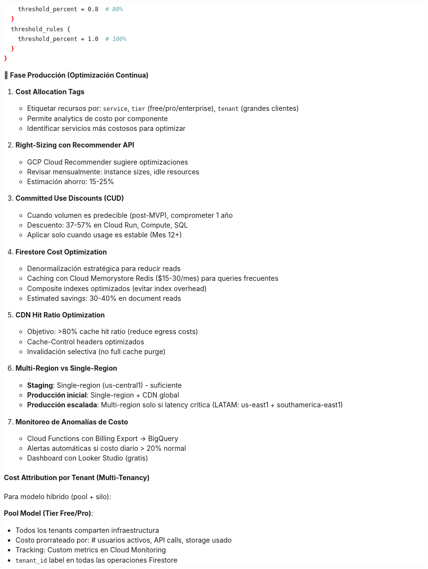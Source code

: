 ```bash
    threshold_percent = 0.8  # 80%
  }
  threshold_rules {
    threshold_percent = 1.0  # 100%
  }
}
```

**🎯 Fase Producción (Optimización Continua)**

1. **Cost Allocation Tags**
   - Etiquetar recursos por: `service`, `tier` (free/pro/enterprise), `tenant`
     (grandes clientes)
   - Permite analytics de costo por componente
   - Identificar servicios más costosos para optimizar

2. **Right-Sizing con Recommender API**
   - GCP Cloud Recommender sugiere optimizaciones
   - Revisar mensualmente: instance sizes, idle resources
   - Estimación ahorro: 15-25%

3. **Committed Use Discounts (CUD)**
   - Cuando volumen es predecible (post-MVP), comprometer 1 año
   - Descuento: 37-57% en Cloud Run, Compute, SQL
   - Aplicar solo cuando usage es estable (Mes 12+)

4. **Firestore Cost Optimization**
   - Denormalización estratégica para reducir reads
   - Caching con Cloud Memorystore Redis ($15-30/mes) para queries frecuentes
   - Composite indexes optimizados (evitar index overhead)
   - Estimated savings: 30-40% en document reads

5. **CDN Hit Ratio Optimization**
   - Objetivo: >80% cache hit ratio (reduce egress costs)
   - Cache-Control headers optimizados
   - Invalidación selectiva (no full cache purge)

6. **Multi-Region vs Single-Region**
   - **Staging**: Single-region (us-central1) - suficiente
   - **Producción inicial**: Single-region + CDN global
   - **Producción escalada**: Multi-region solo si latency crítica (LATAM:
     us-east1 + southamerica-east1)

7. **Monitoreo de Anomalías de Costo**
   - Cloud Functions con Billing Export → BigQuery
   - Alertas automáticas si costo diario > 20% normal
   - Dashboard con Looker Studio (gratis)

#### Cost Attribution por Tenant (Multi-Tenancy)

Para modelo híbrido (pool + silo):

**Pool Model (Tier Free/Pro)**:

- Todos los tenants comparten infraestructura
- Costo prorrateado por: # usuarios activos, API calls, storage usado
- Tracking: Custom metrics en Cloud Monitoring
- `tenant_id` label en todas las operaciones Firestore
